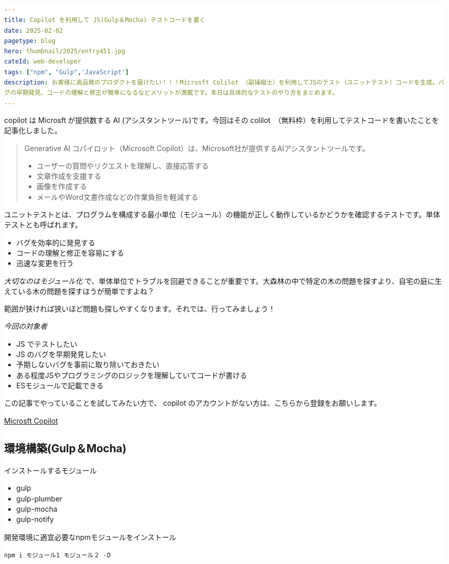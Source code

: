 ```yaml
---
title: Copilot を利用して JS(Gulp＆Mocha) テストコードを書く
date: 2025-02-02
pagetype: blog
hero: thumbnail/2025/entry451.jpg
cateId: web-developer
tags: ["npm", "Gulp",'JavaScript']
description: お客様に高品質のプロダクトを届けたい！！！Microsft Colilot （副操縦士）を利用してJSのテスト（ユニットテスト）コードを生成。バグの早期発見、コードの理解と修正が簡単になるなどメリットが満載です。本日は具体的なテストのやり方をまとめます。
---
```

copilot は Microsft が提供数する AI (アシスタントツール)です。今回はその colilot　（無料枠）を利用してテストコードを書いたことを記事化しました。

> Generative AI コパイロット（Microsoft Copilot）は、Microsoft社が提供するAIアシスタントツールです。
> * ユーザーの質問やリクエストを理解し、直接応答する
> * 文章作成を支援する
> * 画像を作成する
> * メールやWord文書作成などの作業負担を軽減する


ユニットテストとは、プログラムを構成する最小単位（モジュール）の機能が正しく動作しているかどうかを確認するテストです。単体テストとも呼ばれます。

* バグを効率的に発見する
* コードの理解と修正を容易にする
* 迅速な変更を行う

*大切なのはモジュール化* で、単体単位でトラブルを回避できることが重要です。大森林の中で特定の木の問題を探すより、自宅の庭に生えている木の問題を探すほうが簡単ですよね？

<msg txt="この例え話は自宅の敷地が広い人は対象外です！！"></msg>

範囲が狭ければ狭いほど問題も探しやすくなります。それでは、行ってみましょう！

<prof></prof>

*今回の対象者*
* JS でテストしたい
* JS のバグを早期発見したい
* 予期しないバグを事前に取り除いておきたい
* ある程度JSやプログラミングのロジックを理解していてコードが書ける
* ESモジュールで記載できる

この記事でやっていることを試してみたい方で、 copilot のアカウントがない方は、こちらから登録をお願いします。

[Microsft Copilot](https://copilot.microsoft.com/)

## 環境構築(Gulp＆Mocha)
インストールするモジュール
* gulp
* gulp-plumber
* gulp-mocha
* gulp-notify

開発環境に適宜必要なnpmモジュールをインストール
```shell:title=コマンド
npm i モジュール1 モジュール２ -D
```
